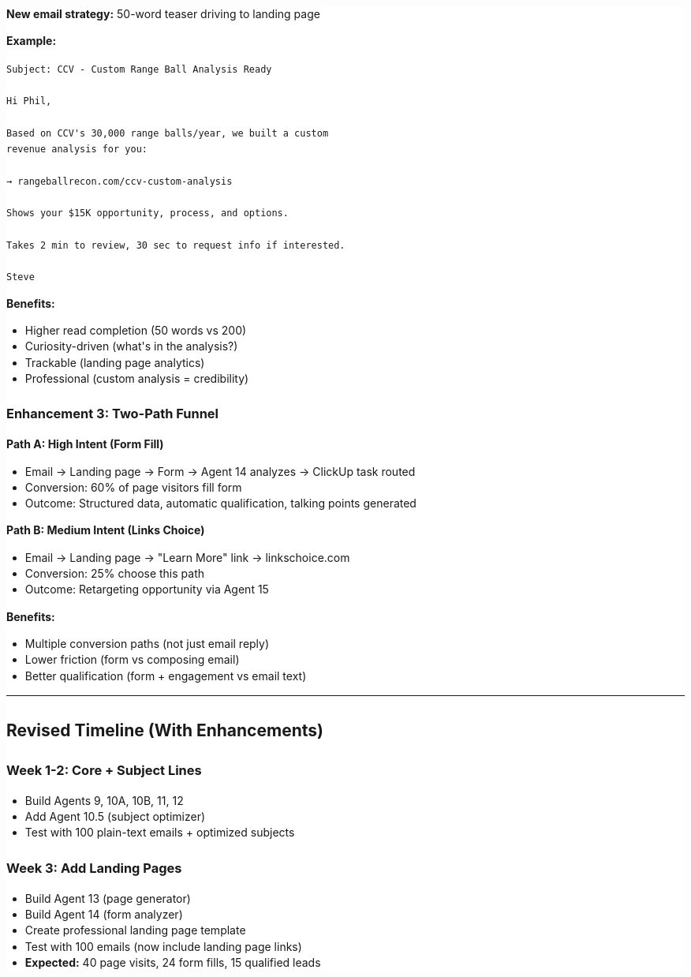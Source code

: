 **New email strategy:** 50-word teaser driving to landing page

**Example:**
```
Subject: CCV - Custom Range Ball Analysis Ready

Hi Phil,

Based on CCV's 30,000 range balls/year, we built a custom
revenue analysis for you:

→ rangeballrecon.com/ccv-custom-analysis

Shows your $15K opportunity, process, and options.

Takes 2 min to review, 30 sec to request info if interested.

Steve
```

**Benefits:**
- Higher read completion (50 words vs 200)
- Curiosity-driven (what's in the analysis?)
- Trackable (landing page analytics)
- Professional (custom analysis = credibility)

### Enhancement 3: Two-Path Funnel

**Path A: High Intent (Form Fill)**
- Email → Landing page → Form → Agent 14 analyzes → ClickUp task routed
- Conversion: 60% of page visitors fill form
- Outcome: Structured data, automatic qualification, talking points generated

**Path B: Medium Intent (Links Choice)**
- Email → Landing page → "Learn More" link → linkschoice.com
- Conversion: 25% choose this path
- Outcome: Retargeting opportunity via Agent 15

**Benefits:**
- Multiple conversion paths (not just email reply)
- Lower friction (form vs composing email)
- Better qualification (form + engagement vs email text)

---

## Revised Timeline (With Enhancements)

### Week 1-2: Core + Subject Lines
- Build Agents 9, 10A, 10B, 11, 12
- Add Agent 10.5 (subject optimizer)
- Test with 100 plain-text emails + optimized subjects

### Week 3: Add Landing Pages
- Build Agent 13 (page generator)
- Build Agent 14 (form analyzer)
- Create professional landing page template
- Test with 100 emails (now include landing page links)
- **Expected:** 40 page visits, 24 form fills, 15 qualified leads
